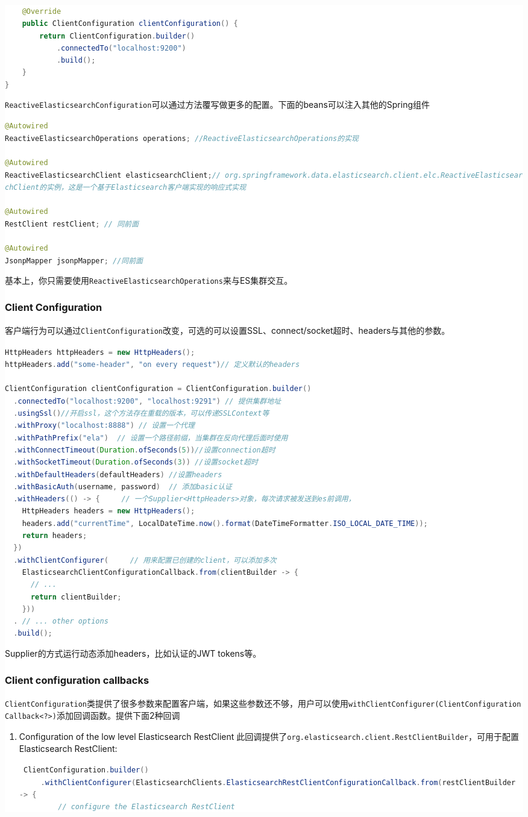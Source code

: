 ```java
	@Override
	public ClientConfiguration clientConfiguration() {
		return ClientConfiguration.builder()           
			.connectedTo("localhost:9200")
			.build();
	}
}
```
`ReactiveElasticsearchConfiguration`可以通过方法覆写做更多的配置。下面的beans可以注入其他的Spring组件
```java
@Autowired
ReactiveElasticsearchOperations operations; //ReactiveElasticsearchOperations的实现

@Autowired
ReactiveElasticsearchClient elasticsearchClient;// org.springframework.data.elasticsearch.client.elc.ReactiveElasticsearchClient的实例，这是一个基于Elasticsearch客户端实现的响应式实现

@Autowired
RestClient restClient; // 同前面

@Autowired
JsonpMapper jsonpMapper; //同前面
```
基本上，你只需要使用`ReactiveElasticsearchOperations`来与ES集群交互。
### Client Configuration
客户端行为可以通过`ClientConfiguration`改变，可选的可以设置SSL、connect/socket超时、headers与其他的参数。
```java
HttpHeaders httpHeaders = new HttpHeaders();
httpHeaders.add("some-header", "on every request")// 定义默认的headers

ClientConfiguration clientConfiguration = ClientConfiguration.builder()
  .connectedTo("localhost:9200", "localhost:9291") // 提供集群地址
  .usingSsl()//开启ssl，这个方法存在重载的版本，可以传递SSLContext等
  .withProxy("localhost:8888") // 设置一个代理
  .withPathPrefix("ela")  // 设置一个路径前缀，当集群在反向代理后面时使用
  .withConnectTimeout(Duration.ofSeconds(5))//设置connection超时
  .withSocketTimeout(Duration.ofSeconds(3)) //设置socket超时
  .withDefaultHeaders(defaultHeaders) //设置headers
  .withBasicAuth(username, password)  // 添加basic认证
  .withHeaders(() -> {     // 一个Supplier<HttpHeaders>对象，每次请求被发送到es前调用，
    HttpHeaders headers = new HttpHeaders();
    headers.add("currentTime", LocalDateTime.now().format(DateTimeFormatter.ISO_LOCAL_DATE_TIME));
    return headers;
  })
  .withClientConfigurer(     // 用来配置已创建的client，可以添加多次
    ElasticsearchClientConfigurationCallback.from(clientBuilder -> {
  	  // ...
      return clientBuilder;
  	}))
  . // ... other options
  .build();
```
Supplier<HttpHeaders>的方式运行动态添加headers，比如认证的JWT tokens等。
### Client configuration callbacks
`ClientConfiguration`类提供了很多参数来配置客户端，如果这些参数还不够，用户可以使用`withClientConfigurer(ClientConfigurationCallback<?>)`添加回调函数。提供下面2种回调
1. Configuration of the low level Elasticsearch RestClient
   此回调提供了`org.elasticsearch.client.RestClientBuilder`，可用于配置Elasticsearch RestClient:
   ```java
    ClientConfiguration.builder()
        .withClientConfigurer(ElasticsearchClients.ElasticsearchRestClientConfigurationCallback.from(restClientBuilder -> {
            // configure the Elasticsearch RestClient
   ```